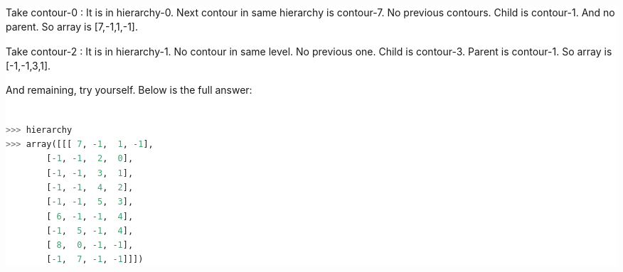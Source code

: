 Take contour-0 : It is in hierarchy-0. Next contour in same hierarchy is contour-7. No previous contours. Child is contour-1. And no parent. So array is [7,-1,1,-1].

Take contour-2 : It is in hierarchy-1. No contour in same level. No previous one. Child is contour-3. Parent is contour-1. So array is [-1,-1,3,1].

And remaining, try yourself. Below is the full answer:

```python

>>> hierarchy
>>> array([[[ 7, -1,  1, -1],
        [-1, -1,  2,  0],
        [-1, -1,  3,  1],
        [-1, -1,  4,  2],
        [-1, -1,  5,  3],
        [ 6, -1, -1,  4],
        [-1,  5, -1,  4],
        [ 8,  0, -1, -1],
        [-1,  7, -1, -1]]])
```

